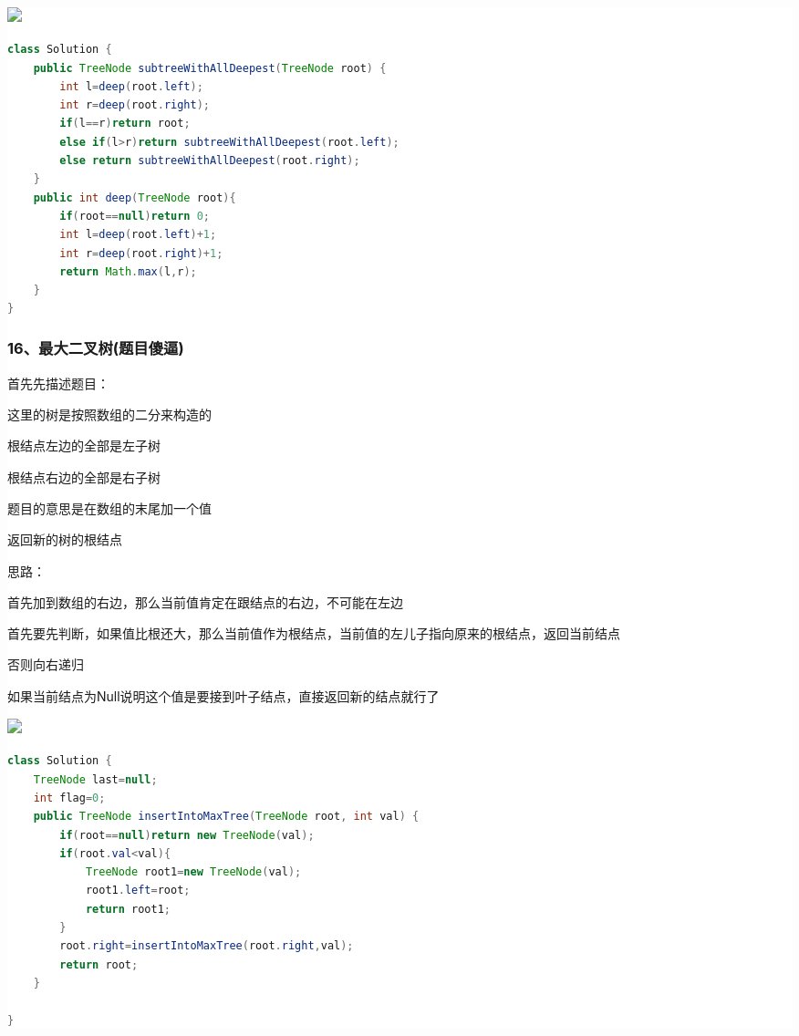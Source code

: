 ![](https://gitee.com/hongshenghyj/typora/raw/master/img/%E5%BE%AE%E4%BF%A1%E6%88%AA%E5%9B%BE_20220830172122.png)



```java
class Solution {
    public TreeNode subtreeWithAllDeepest(TreeNode root) {
        int l=deep(root.left);
        int r=deep(root.right);
        if(l==r)return root;
        else if(l>r)return subtreeWithAllDeepest(root.left);
        else return subtreeWithAllDeepest(root.right);
    }
    public int deep(TreeNode root){
        if(root==null)return 0;
        int l=deep(root.left)+1;
        int r=deep(root.right)+1;
        return Math.max(l,r);
    }
}
```



### **16、最大二叉树(题目傻逼)**

首先先描述题目：

这里的树是按照数组的二分来构造的

根结点左边的全部是左子树

根结点右边的全部是右子树

题目的意思是在数组的末尾加一个值

返回新的树的根结点



思路：

首先加到数组的右边，那么当前值肯定在跟结点的右边，不可能在左边

首先要先判断，如果值比根还大，那么当前值作为根结点，当前值的左儿子指向原来的根结点，返回当前结点

否则向右递归

如果当前结点为Null说明这个值是要接到叶子结点，直接返回新的结点就行了

![](https://gitee.com/hongshenghyj/typora/raw/master/img/%E5%BE%AE%E4%BF%A1%E6%88%AA%E5%9B%BE_20220830173034.png)



```java
class Solution {
    TreeNode last=null;
    int flag=0;
    public TreeNode insertIntoMaxTree(TreeNode root, int val) {
        if(root==null)return new TreeNode(val);
        if(root.val<val){
            TreeNode root1=new TreeNode(val);
            root1.left=root;
            return root1;
        }
        root.right=insertIntoMaxTree(root.right,val);
        return root;
    }

}
```
